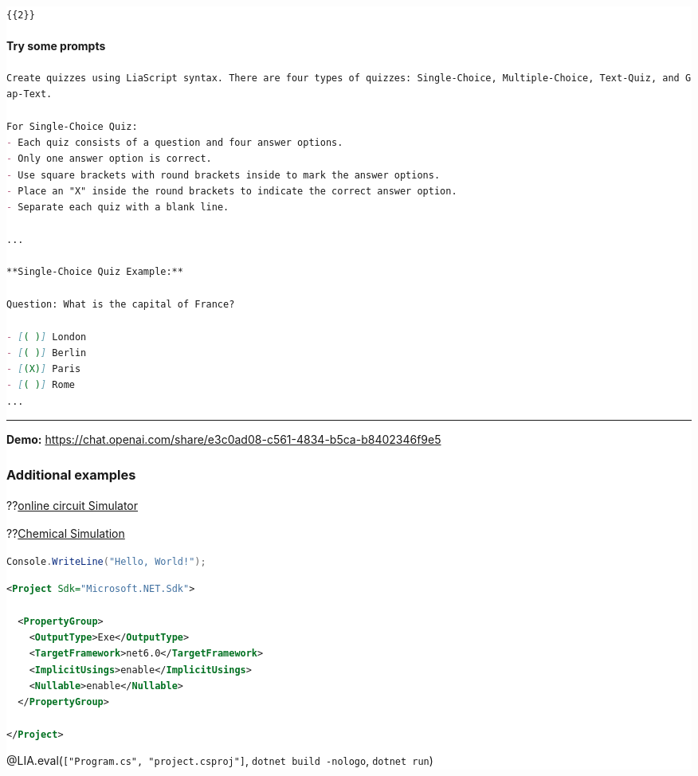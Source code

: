 </section>

    {{2}}
<section>

#### Try some prompts

``` markdown   Prompt excerpt for quizzes
Create quizzes using LiaScript syntax. There are four types of quizzes: Single-Choice, Multiple-Choice, Text-Quiz, and Gap-Text.

For Single-Choice Quiz:
- Each quiz consists of a question and four answer options.
- Only one answer option is correct.
- Use square brackets with round brackets inside to mark the answer options.
- Place an "X" inside the round brackets to indicate the correct answer option.
- Separate each quiz with a blank line.

...

**Single-Choice Quiz Example:**

Question: What is the capital of France?

- [( )] London
- [( )] Berlin
- [(X)] Paris
- [( )] Rome
...
```

---

__Demo:__ https://chat.openai.com/share/e3c0ad08-c561-4834-b5ca-b8402346f9e5

</section>

### Additional examples 

??[online circuit Simulator](https://falstad.com/circuit/circuitjs.html)

??[Chemical Simulation](https://phet.colorado.edu/sims/html/concentration/latest/concentration_all.html)

```csharp    CSharpHelloWorld.cs
Console.WriteLine("Hello, World!");
```
```xml       projectfile
<Project Sdk="Microsoft.NET.Sdk">

  <PropertyGroup>
    <OutputType>Exe</OutputType>
    <TargetFramework>net6.0</TargetFramework>
    <ImplicitUsings>enable</ImplicitUsings>
    <Nullable>enable</Nullable>
  </PropertyGroup>

</Project>
```
@LIA.eval(`["Program.cs", "project.csproj"]`, `dotnet build -nologo`, `dotnet run`)